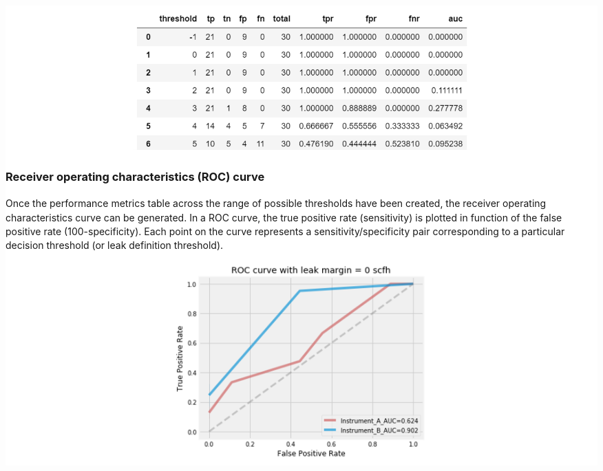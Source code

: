 <p align="center"><img src="images/error_table.png" height= "210"/></p>

### Receiver operating characteristics (ROC) curve

Once the performance metrics table across the range of possible thresholds have been created, the receiver operating characteristics curve can be generated. In a ROC curve, the true positive rate (sensitivity) is plotted in function of the false positive rate (100-specificity). Each point on the curve represents a sensitivity/specificity pair corresponding to a particular decision threshold (or leak definition threshold).

<p align="center"><img src="images/roc_0.png" height= "290"/></p>
